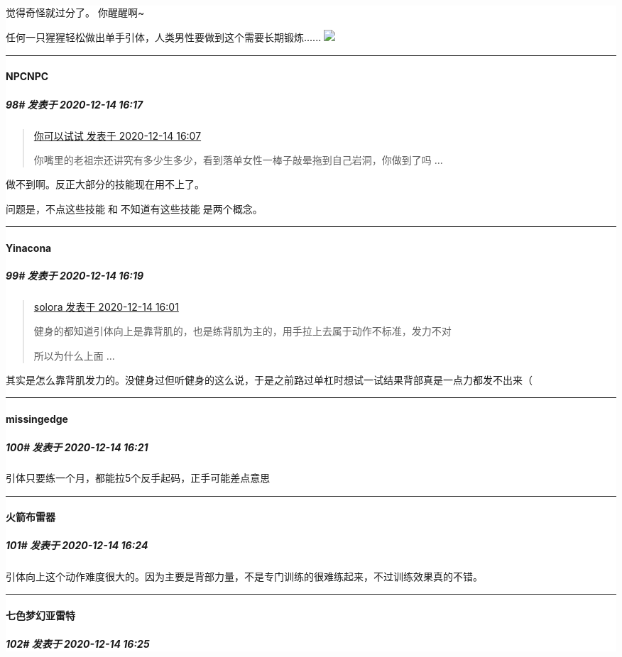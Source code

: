 觉得奇怪就过分了。</blockquote>
你醒醒啊~

任何一只猩猩轻松做出单手引体，人类男性要做到这个需要长期锻炼......
<img src="https://static.saraba1st.com/image/smiley/face2017/245.png" referrerpolicy="no-referrer">


-----

####  NPCNPC  
##### 98#       发表于 2020-12-14 16:17


<blockquote><a href="httphttps://bbs.saraba1st.com/2b/forum.php?mod=redirect&amp;goto=findpost&amp;pid=49717720&amp;ptid=1977544" target="_blank">你可以试试 发表于 2020-12-14 16:07</a>

你嘴里的老祖宗还讲究有多少生多少，看到落单女性一棒子敲晕拖到自己岩洞，你做到了吗 ...</blockquote>
做不到啊。反正大部分的技能现在用不上了。

问题是，不点这些技能 和 不知道有这些技能 是两个概念。


-----

####  Yinacona  
##### 99#       发表于 2020-12-14 16:19


<blockquote><a href="httphttps://bbs.saraba1st.com/2b/forum.php?mod=redirect&amp;goto=findpost&amp;pid=49717638&amp;ptid=1977544" target="_blank">solora 发表于 2020-12-14 16:01</a>

健身的都知道引体向上是靠背肌的，也是练背肌为主的，用手拉上去属于动作不标准，发力不对


所以为什么上面 ...</blockquote>
其实是怎么靠背肌发力的。没健身过但听健身的这么说，于是之前路过单杠时想试一试结果背部真是一点力都发不出来（


-----

####  missingedge  
##### 100#       发表于 2020-12-14 16:21


引体只要练一个月，都能拉5个反手起码，正手可能差点意思


-----

####  火箭布雷器  
##### 101#       发表于 2020-12-14 16:24


引体向上这个动作难度很大的。因为主要是背部力量，不是专门训练的很难练起来，不过训练效果真的不错。


-----

####  七色梦幻亚雷特  
##### 102#       发表于 2020-12-14 16:25
